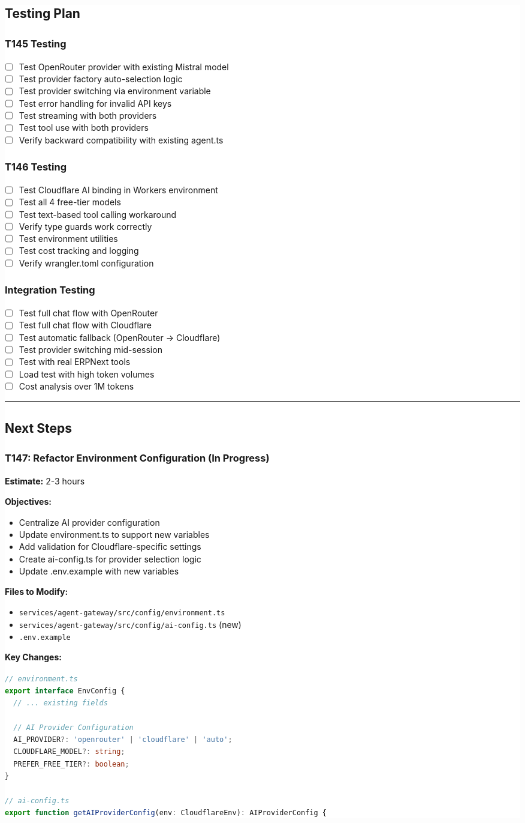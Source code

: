 
## Testing Plan

### T145 Testing
- [ ] Test OpenRouter provider with existing Mistral model
- [ ] Test provider factory auto-selection logic
- [ ] Test provider switching via environment variable
- [ ] Test error handling for invalid API keys
- [ ] Test streaming with both providers
- [ ] Test tool use with both providers
- [ ] Verify backward compatibility with existing agent.ts

### T146 Testing
- [ ] Test Cloudflare AI binding in Workers environment
- [ ] Test all 4 free-tier models
- [ ] Test text-based tool calling workaround
- [ ] Verify type guards work correctly
- [ ] Test environment utilities
- [ ] Test cost tracking and logging
- [ ] Verify wrangler.toml configuration

### Integration Testing
- [ ] Test full chat flow with OpenRouter
- [ ] Test full chat flow with Cloudflare
- [ ] Test automatic fallback (OpenRouter → Cloudflare)
- [ ] Test provider switching mid-session
- [ ] Test with real ERPNext tools
- [ ] Load test with high token volumes
- [ ] Cost analysis over 1M tokens

---

## Next Steps

### T147: Refactor Environment Configuration (In Progress)
**Estimate:** 2-3 hours

**Objectives:**
- Centralize AI provider configuration
- Update environment.ts to support new variables
- Add validation for Cloudflare-specific settings
- Create ai-config.ts for provider selection logic
- Update .env.example with new variables

**Files to Modify:**
- `services/agent-gateway/src/config/environment.ts`
- `services/agent-gateway/src/config/ai-config.ts` (new)
- `.env.example`

**Key Changes:**
```typescript
// environment.ts
export interface EnvConfig {
  // ... existing fields
  
  // AI Provider Configuration
  AI_PROVIDER?: 'openrouter' | 'cloudflare' | 'auto';
  CLOUDFLARE_MODEL?: string;
  PREFER_FREE_TIER?: boolean;
}

// ai-config.ts
export function getAIProviderConfig(env: CloudflareEnv): AIProviderConfig {
```